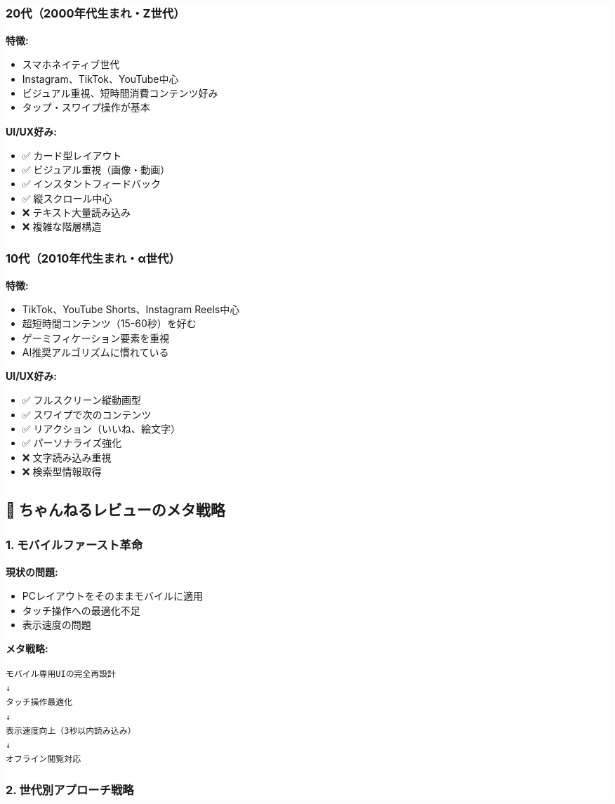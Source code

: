 ### 20代（2000年代生まれ・Z世代）
**特徴:**
- スマホネイティブ世代
- Instagram、TikTok、YouTube中心
- ビジュアル重視、短時間消費コンテンツ好み
- タップ・スワイプ操作が基本

**UI/UX好み:**
- ✅ カード型レイアウト
- ✅ ビジュアル重視（画像・動画）
- ✅ インスタントフィードバック
- ✅ 縦スクロール中心
- ❌ テキスト大量読み込み
- ❌ 複雑な階層構造

### 10代（2010年代生まれ・α世代）
**特徴:**
- TikTok、YouTube Shorts、Instagram Reels中心
- 超短時間コンテンツ（15-60秒）を好む
- ゲーミフィケーション要素を重視
- AI推奨アルゴリズムに慣れている

**UI/UX好み:**
- ✅ フルスクリーン縦動画型
- ✅ スワイプで次のコンテンツ
- ✅ リアクション（いいね、絵文字）
- ✅ パーソナライズ強化
- ❌ 文字読み込み重視
- ❌ 検索型情報取得

## 🎯 ちゃんねるレビューのメタ戦略

### 1. モバイルファースト革命

**現状の問題:**
- PCレイアウトをそのままモバイルに適用
- タッチ操作への最適化不足
- 表示速度の問題

**メタ戦略:**
```
モバイル専用UIの完全再設計
↓
タッチ操作最適化
↓
表示速度向上（3秒以内読み込み）
↓
オフライン閲覧対応
```

### 2. 世代別アプローチ戦略
